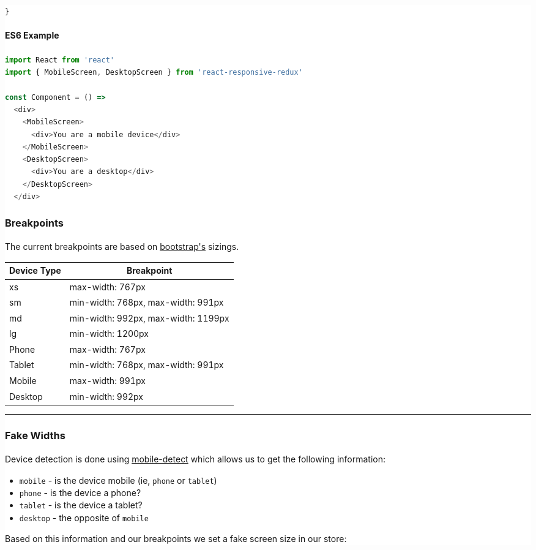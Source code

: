 ```javascript
}

```

#### ES6 Example
```javascript
import React from 'react'
import { MobileScreen, DesktopScreen } from 'react-responsive-redux'

const Component = () =>
  <div>
    <MobileScreen>
      <div>You are a mobile device</div>
    </MobileScreen>
    <DesktopScreen>
      <div>You are a desktop</div>
    </DesktopScreen>
  </div>
```

### Breakpoints
The current breakpoints are based on [bootstrap's](https://v4-alpha.getbootstrap.com/layout/overview/#responsive-breakpoints) sizings.

|Device Type| Breakpoint |
|-----------|-----|
| xs | max-width: 767px |
| sm | min-width: 768px, max-width: 991px |
| md | min-width: 992px, max-width: 1199px |
| lg | min-width: 1200px |
| Phone | max-width: 767px |
| Tablet | min-width: 768px, max-width: 991px |
| Mobile | max-width: 991px |
| Desktop | min-width: 992px |
-----------------

### Fake Widths
Device detection is done using [mobile-detect](https://github.com/hgoebl/mobile-detect.js) which allows us to get the following information:

 * `mobile` - is the device mobile (ie, `phone` or `tablet`)
 * `phone` - is the device a phone?
 * `tablet` - is the device a tablet?
 * `desktop` - the opposite of `mobile`

Based on this information and our breakpoints we set a fake screen size in our store:
